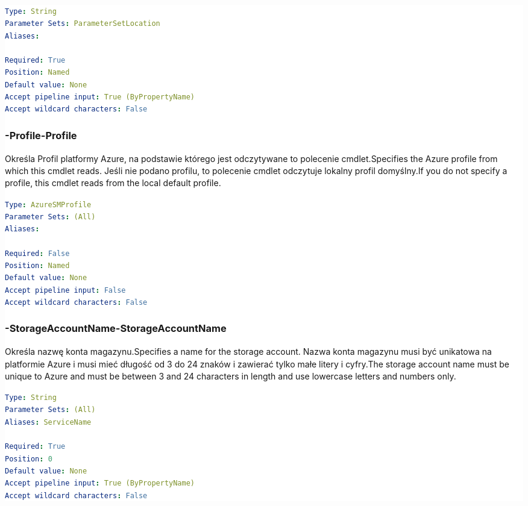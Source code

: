 ```yaml
Type: String
Parameter Sets: ParameterSetLocation
Aliases: 

Required: True
Position: Named
Default value: None
Accept pipeline input: True (ByPropertyName)
Accept wildcard characters: False
```

### <span data-ttu-id="67d04-140">-Profile</span><span class="sxs-lookup"><span data-stu-id="67d04-140">-Profile</span></span>
<span data-ttu-id="67d04-141">Określa Profil platformy Azure, na podstawie którego jest odczytywane to polecenie cmdlet.</span><span class="sxs-lookup"><span data-stu-id="67d04-141">Specifies the Azure profile from which this cmdlet reads.</span></span>
<span data-ttu-id="67d04-142">Jeśli nie podano profilu, to polecenie cmdlet odczytuje lokalny profil domyślny.</span><span class="sxs-lookup"><span data-stu-id="67d04-142">If you do not specify a profile, this cmdlet reads from the local default profile.</span></span>

```yaml
Type: AzureSMProfile
Parameter Sets: (All)
Aliases: 

Required: False
Position: Named
Default value: None
Accept pipeline input: False
Accept wildcard characters: False
```

### <span data-ttu-id="67d04-143">-StorageAccountName</span><span class="sxs-lookup"><span data-stu-id="67d04-143">-StorageAccountName</span></span>
<span data-ttu-id="67d04-144">Określa nazwę konta magazynu.</span><span class="sxs-lookup"><span data-stu-id="67d04-144">Specifies a name for the storage account.</span></span>
<span data-ttu-id="67d04-145">Nazwa konta magazynu musi być unikatowa na platformie Azure i musi mieć długość od 3 do 24 znaków i zawierać tylko małe litery i cyfry.</span><span class="sxs-lookup"><span data-stu-id="67d04-145">The storage account name must be unique to Azure and must be between 3 and 24 characters in length and use lowercase letters and numbers only.</span></span>

```yaml
Type: String
Parameter Sets: (All)
Aliases: ServiceName

Required: True
Position: 0
Default value: None
Accept pipeline input: True (ByPropertyName)
Accept wildcard characters: False
```
